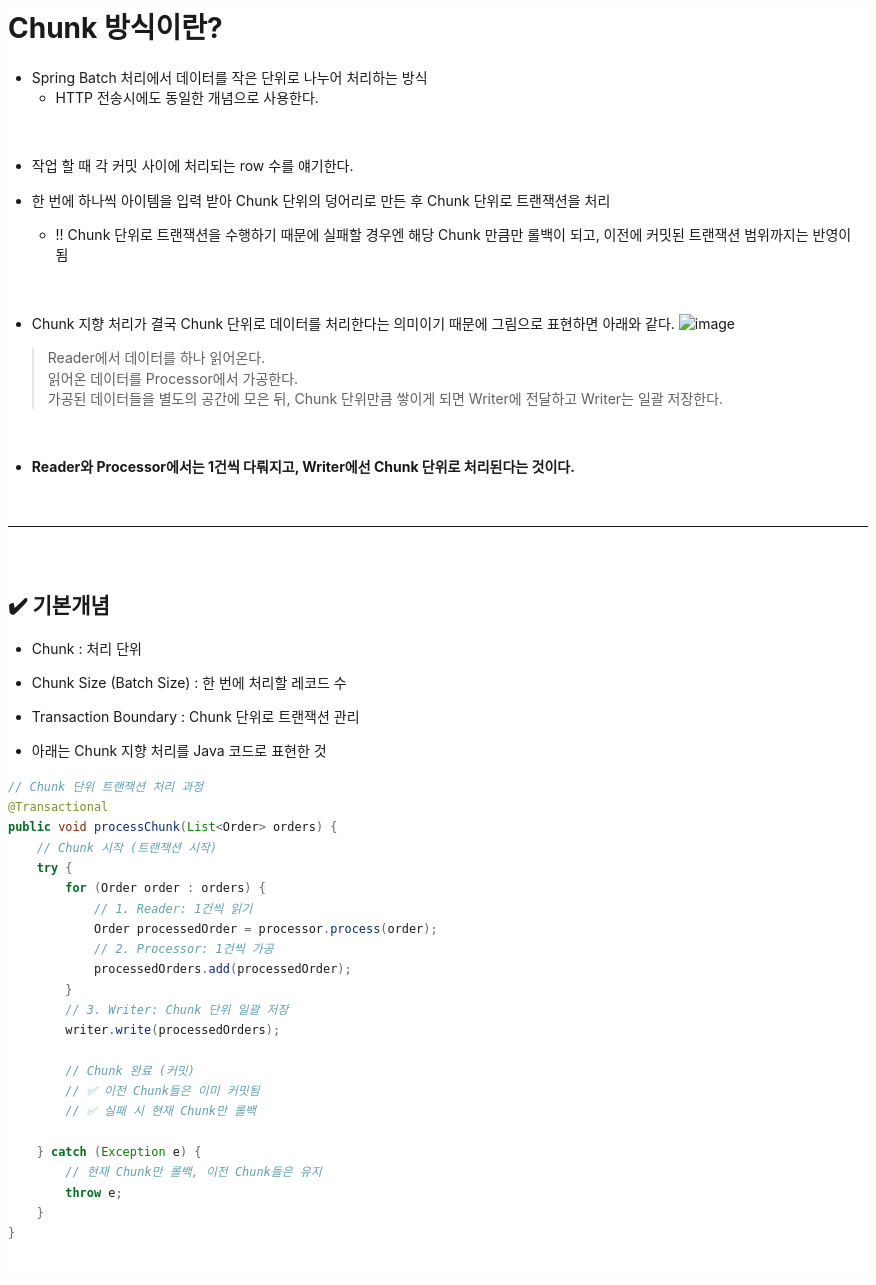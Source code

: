 # Chunk 방식이란?
- Spring Batch 처리에서 데이터를 작은 단위로 나누어 처리하는 방식
  - HTTP 전송시에도 동일한 개념으로 사용한다.
<br>

- 작업 할 때 각 커밋 사이에 처리되는 row 수를 얘기한다.

- 한 번에 하나씩 아이템을 입력 받아 Chunk 단위의 덩어리로 만든 후 Chunk 단위로 트랜잭션을 처리
  - !! Chunk 단위로 트랜잭션을 수행하기 때문에 실패할 경우엔 해당 Chunk 만큼만 롤백이 되고, 이전에 커밋된 트랜잭션 범위까지는 반영이 됨
<br>

- Chunk 지향 처리가 결국 Chunk 단위로 데이터를 처리한다는 의미이기 때문에 그림으로 표현하면 아래와 같다.
<img width="750" height="460" alt="image" src="https://github.com/user-attachments/assets/c0d7ea78-f9f9-49ea-be4f-8f329a9e6474" /><br>
> Reader에서 데이터를 하나 읽어온다.<br>
> 읽어온 데이터를 Processor에서 가공한다.<br>
> 가공된 데이터들을 별도의 공간에 모은 뒤, Chunk 단위만큼 쌓이게 되면 Writer에 전달하고 Writer는 일괄 저장한다.
<br>

- **Reader와 Processor에서는 1건씩 다뤄지고, Writer에선 Chunk 단위로 처리된다는 것이다.**
<br>
<hr>
<br>

## ✔️ 기본개념
- Chunk : 처리 단위

- Chunk Size (Batch Size) : 한 번에 처리할 레코드 수

- Transaction Boundary : Chunk 단위로 트랜잭션 관리

- 아래는 Chunk 지향 처리를 Java 코드로 표현한 것
```java
// Chunk 단위 트랜잭션 처리 과정
@Transactional
public void processChunk(List<Order> orders) {
    // Chunk 시작 (트랜잭션 시작)
    try {
        for (Order order : orders) {
            // 1. Reader: 1건씩 읽기
            Order processedOrder = processor.process(order);
            // 2. Processor: 1건씩 가공
            processedOrders.add(processedOrder);
        }
        // 3. Writer: Chunk 단위 일괄 저장
        writer.write(processedOrders);
        
        // Chunk 완료 (커밋)
        // ✅ 이전 Chunk들은 이미 커밋됨
        // ✅ 실패 시 현재 Chunk만 롤백
        
    } catch (Exception e) {
        // 현재 Chunk만 롤백, 이전 Chunk들은 유지
        throw e;
    }
}
```
<br>
